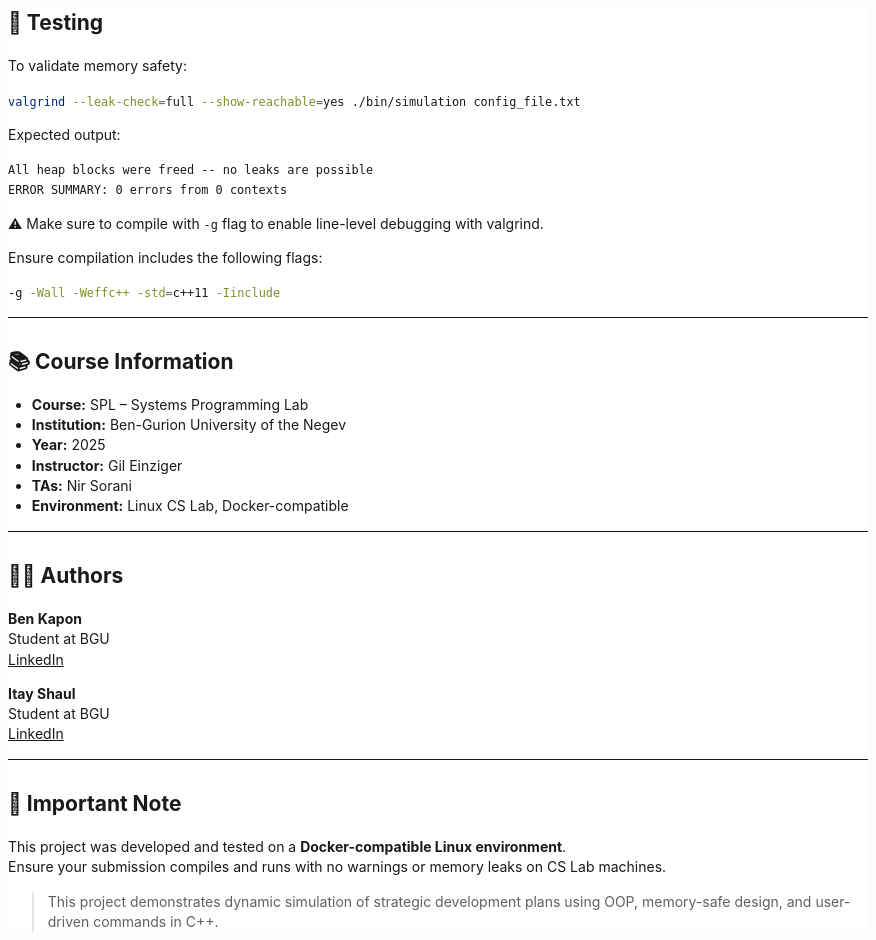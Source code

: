 ## 🧪 Testing
To validate memory safety:
```bash
valgrind --leak-check=full --show-reachable=yes ./bin/simulation config_file.txt
```
Expected output:
```
All heap blocks were freed -- no leaks are possible
ERROR SUMMARY: 0 errors from 0 contexts
```

⚠️ Make sure to compile with `-g` flag to enable line-level debugging with valgrind.

Ensure compilation includes the following flags:
```bash
-g -Wall -Weffc++ -std=c++11 -Iinclude
```

---

## 📚 Course Information
- **Course:** SPL – Systems Programming Lab  
- **Institution:** Ben-Gurion University of the Negev  
- **Year:** 2025  
- **Instructor:** Gil Einziger  
- **TAs:** Nir Sorani  
- **Environment:** Linux CS Lab, Docker-compatible

---

## 🧑‍💻 Authors

**Ben Kapon**  
Student at BGU  
[LinkedIn](https://www.linkedin.com/in/ben-kapon1/)

**Itay Shaul**  
Student at BGU  
[LinkedIn](https://www.linkedin.com/in/itay-shaul/)

---

## 📝 Important Note
This project was developed and tested on a **Docker-compatible Linux environment**.  
Ensure your submission compiles and runs with no warnings or memory leaks on CS Lab machines.

> This project demonstrates dynamic simulation of strategic development plans using OOP, memory-safe design, and user-driven commands in C++.

